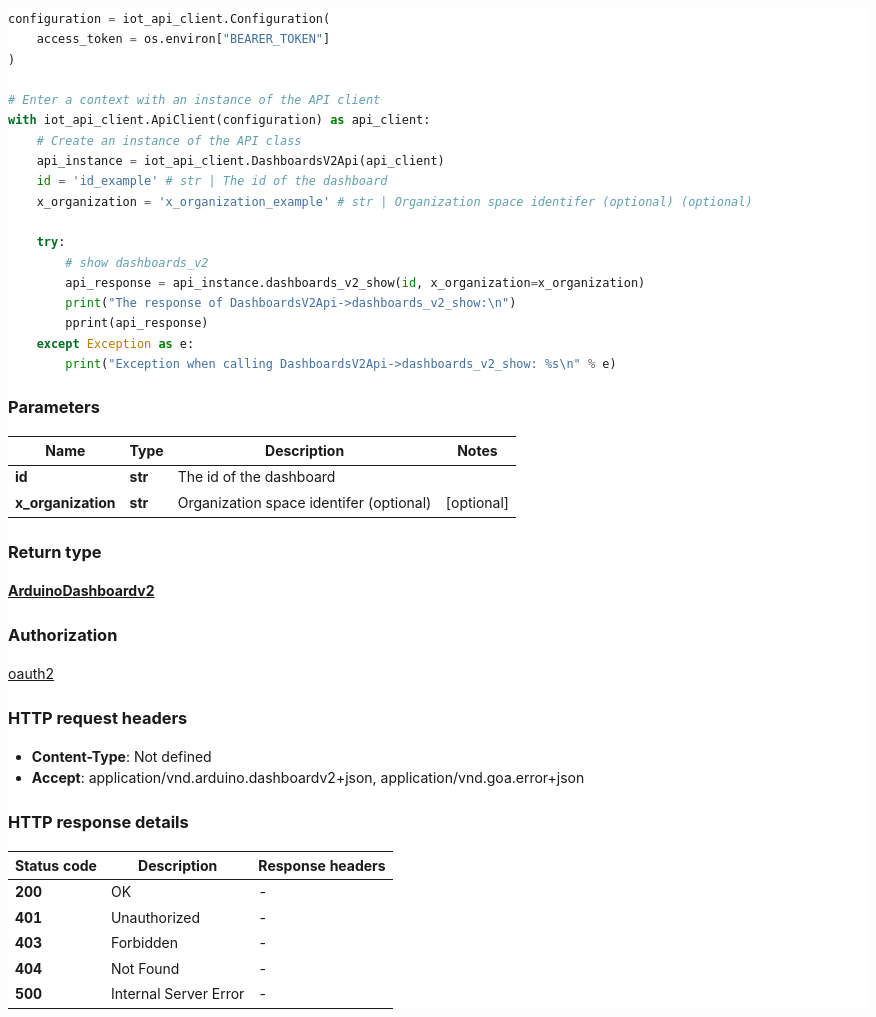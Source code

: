 ```python
configuration = iot_api_client.Configuration(
    access_token = os.environ["BEARER_TOKEN"]
)

# Enter a context with an instance of the API client
with iot_api_client.ApiClient(configuration) as api_client:
    # Create an instance of the API class
    api_instance = iot_api_client.DashboardsV2Api(api_client)
    id = 'id_example' # str | The id of the dashboard
    x_organization = 'x_organization_example' # str | Organization space identifer (optional) (optional)

    try:
        # show dashboards_v2
        api_response = api_instance.dashboards_v2_show(id, x_organization=x_organization)
        print("The response of DashboardsV2Api->dashboards_v2_show:\n")
        pprint(api_response)
    except Exception as e:
        print("Exception when calling DashboardsV2Api->dashboards_v2_show: %s\n" % e)
```



### Parameters


Name | Type | Description  | Notes
------------- | ------------- | ------------- | -------------
 **id** | **str**| The id of the dashboard | 
 **x_organization** | **str**| Organization space identifer (optional) | [optional] 

### Return type

[**ArduinoDashboardv2**](ArduinoDashboardv2.md)

### Authorization

[oauth2](../README.md#oauth2)

### HTTP request headers

 - **Content-Type**: Not defined
 - **Accept**: application/vnd.arduino.dashboardv2+json, application/vnd.goa.error+json

### HTTP response details

| Status code | Description | Response headers |
|-------------|-------------|------------------|
**200** | OK |  -  |
**401** | Unauthorized |  -  |
**403** | Forbidden |  -  |
**404** | Not Found |  -  |
**500** | Internal Server Error |  -  |
